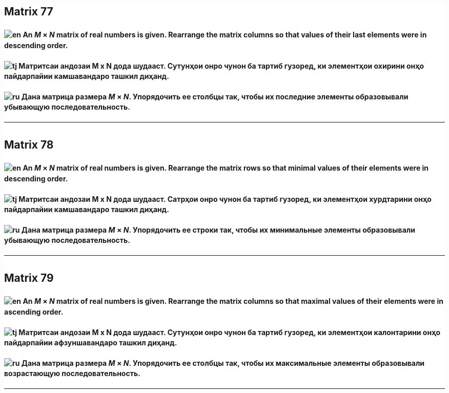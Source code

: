 ## Matrix 77
#### ![en](https://img.shields.io/badge/EN-blue) An <i>M</i>&nbsp;&#215;&nbsp;<i>N</i> matrix of real numbers is given. Rearrange the matrix columns so that values of their last elements were in descending order.
#### ![tj](https://img.shields.io/badge/TJ-blue) Матритсаи андозаи M x N дода шудааст. Сутунҳои онро чунон ба тартиб гузоред, ки элементҳои охирини онҳо пайдарпайии камшавандаро ташкил диҳанд.
#### ![ru](https://img.shields.io/badge/RU-blue) Дана матрица размера&nbsp;<i>M</i>&nbsp;&#215;&nbsp;<i>N</i>. Упорядочить ее столбцы так, чтобы их последние элементы образовывали убывающую последовательность.

---

## Matrix 78
#### ![en](https://img.shields.io/badge/EN-blue) An <i>M</i>&nbsp;&#215;&nbsp;<i>N</i> matrix of real numbers is given. Rearrange the matrix rows so that minimal values of their elements were in descending order.
#### ![tj](https://img.shields.io/badge/TJ-blue) Матритсаи андозаи M x N дода шудааст. Сатрҳои онро чунон ба тартиб гузоред, ки элементҳои хурдтарини онҳо пайдарпайии камшавандаро ташкил диҳанд.
#### ![ru](https://img.shields.io/badge/RU-blue) Дана матрица размера&nbsp;<i>M</i>&nbsp;&#215;&nbsp;<i>N</i>. Упорядочить ее строки так, чтобы их минимальные элементы образовывали убывающую последовательность.

---

## Matrix 79
#### ![en](https://img.shields.io/badge/EN-blue) An <i>M</i>&nbsp;&#215;&nbsp;<i>N</i> matrix of real numbers is given. Rearrange the matrix columns so that maximal values of their elements were in ascending order.
#### ![tj](https://img.shields.io/badge/TJ-blue) Матритсаи андозаи M x N дода шудааст. Сутунҳои онро чунон ба тартиб гузоред, ки элементҳои калонтарини онҳо пайдарпайии афзуншавандаро ташкил диҳанд.
#### ![ru](https://img.shields.io/badge/RU-blue) Дана матрица размера&nbsp;<i>M</i>&nbsp;&#215;&nbsp;<i>N</i>. Упорядочить ее столбцы так, чтобы их максимальные элементы образовывали возрастающую последовательность.

---